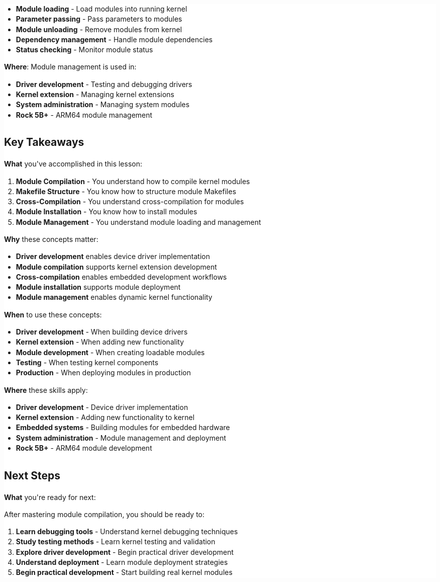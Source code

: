 - **Module loading** - Load modules into running kernel
- **Parameter passing** - Pass parameters to modules
- **Module unloading** - Remove modules from kernel
- **Dependency management** - Handle module dependencies
- **Status checking** - Monitor module status

**Where**: Module management is used in:

- **Driver development** - Testing and debugging drivers
- **Kernel extension** - Managing kernel extensions
- **System administration** - Managing system modules
- **Rock 5B+** - ARM64 module management

## Key Takeaways

**What** you've accomplished in this lesson:

1. **Module Compilation** - You understand how to compile kernel modules
2. **Makefile Structure** - You know how to structure module Makefiles
3. **Cross-Compilation** - You understand cross-compilation for modules
4. **Module Installation** - You know how to install modules
5. **Module Management** - You understand module loading and management

**Why** these concepts matter:

- **Driver development** enables device driver implementation
- **Module compilation** supports kernel extension development
- **Cross-compilation** enables embedded development workflows
- **Module installation** supports module deployment
- **Module management** enables dynamic kernel functionality

**When** to use these concepts:

- **Driver development** - When building device drivers
- **Kernel extension** - When adding new functionality
- **Module development** - When creating loadable modules
- **Testing** - When testing kernel components
- **Production** - When deploying modules in production

**Where** these skills apply:

- **Driver development** - Device driver implementation
- **Kernel extension** - Adding new functionality to kernel
- **Embedded systems** - Building modules for embedded hardware
- **System administration** - Module management and deployment
- **Rock 5B+** - ARM64 module development

## Next Steps

**What** you're ready for next:

After mastering module compilation, you should be ready to:

1. **Learn debugging tools** - Understand kernel debugging techniques
2. **Study testing methods** - Learn kernel testing and validation
3. **Explore driver development** - Begin practical driver development
4. **Understand deployment** - Learn module deployment strategies
5. **Begin practical development** - Start building real kernel modules
